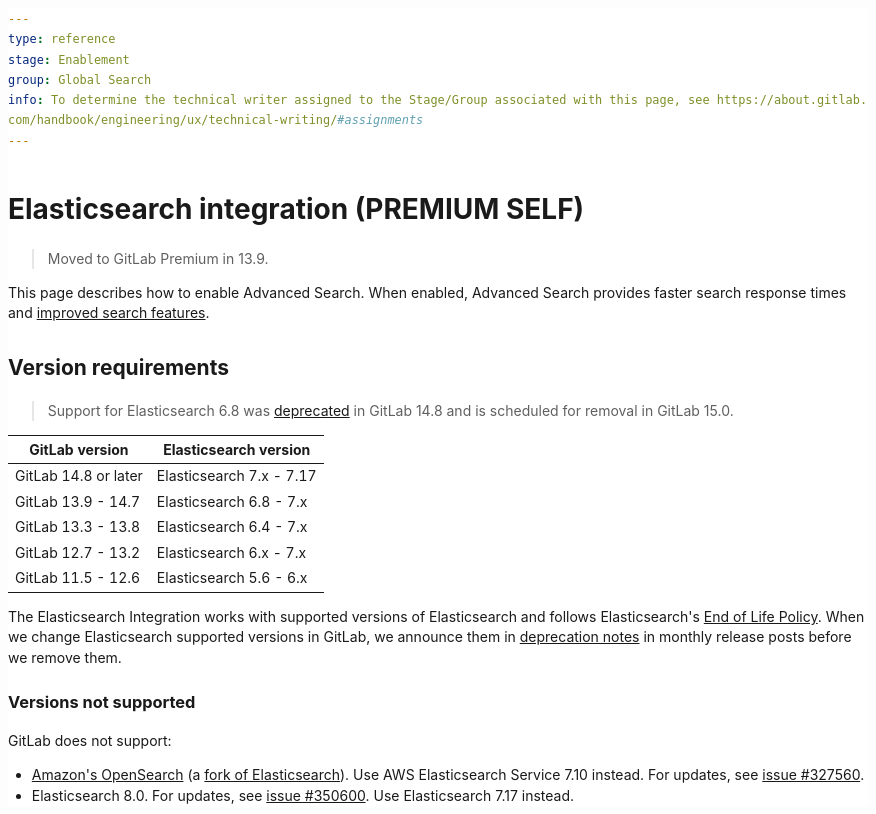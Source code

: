 ```yaml
---
type: reference
stage: Enablement
group: Global Search
info: To determine the technical writer assigned to the Stage/Group associated with this page, see https://about.gitlab.com/handbook/engineering/ux/technical-writing/#assignments
---
```


# Elasticsearch integration **(PREMIUM SELF)**

> Moved to GitLab Premium in 13.9.

This page describes how to enable Advanced Search. When enabled,
Advanced Search provides faster search response times and [improved search features](../user/search/advanced_search.md).

## Version requirements

> Support for Elasticsearch 6.8 was [deprecated](https://gitlab.com/gitlab-org/gitlab/-/issues/350275) in GitLab 14.8 and is scheduled for removal in GitLab 15.0.

| GitLab version       | Elasticsearch version    |
|----------------------|--------------------------|
| GitLab 14.8 or later | Elasticsearch 7.x - 7.17 |
| GitLab 13.9 - 14.7   | Elasticsearch 6.8 - 7.x  |
| GitLab 13.3 - 13.8   | Elasticsearch 6.4 - 7.x  |
| GitLab 12.7 - 13.2   | Elasticsearch 6.x - 7.x  |
| GitLab 11.5 - 12.6   | Elasticsearch 5.6 - 6.x  |

The Elasticsearch Integration works with supported versions of
Elasticsearch and follows Elasticsearch's [End of Life Policy](https://www.elastic.co/support/eol).
When we change Elasticsearch supported versions in GitLab, we announce them in [deprecation notes](https://about.gitlab.com/handbook/marketing/blog/release-posts/#deprecations) in monthly release posts
before we remove them.

### Versions not supported

GitLab does not support:

- [Amazon's OpenSearch](https://aws.amazon.com/blogs/opensource/opensearch-1-0-launches/)
(a [fork of Elasticsearch](https://www.elastic.co/what-is/opensearch)). Use AWS Elasticsearch Service 7.10 instead.
For updates, see [issue #327560](https://gitlab.com/gitlab-org/gitlab/-/issues/327560).
- Elasticsearch 8.0. For updates, see [issue #350600](https://gitlab.com/gitlab-org/gitlab/-/issues/350600). Use Elasticsearch 7.17 instead.
